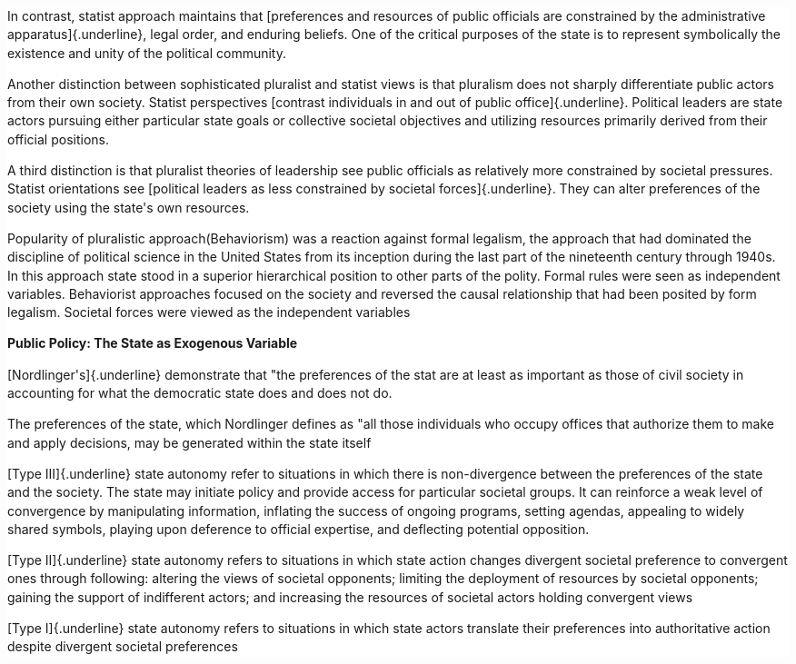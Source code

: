 In contrast, statist approach maintains that [preferences and resources
of public officials are constrained by the administrative
apparatus]{.underline}, legal order, and enduring beliefs. One of the
critical purposes of the state is to represent symbolically the
existence and unity of the political community.

Another distinction between sophisticated pluralist and statist views is
that pluralism does not sharply differentiate public actors from their
own society. Statist perspectives [contrast individuals in and out of
public office]{.underline}. Political leaders are state actors pursuing
either particular state goals or collective societal objectives and
utilizing resources primarily derived from their official positions.

A third distinction is that pluralist theories of leadership see public
officials as relatively more constrained by societal pressures. Statist
orientations see [political leaders as less constrained by societal
forces]{.underline}. They can alter preferences of the society using the
state\'s own resources.

Popularity of pluralistic approach(Behaviorism) was a reaction against
formal legalism, the approach that had dominated the discipline of
political science in the United States from its inception during the
last part of the nineteenth century through 1940s. In this approach
state stood in a superior hierarchical position to other parts of the
polity. Formal rules were seen as independent variables. Behaviorist
approaches focused on the society and reversed the causal relationship
that had been posited by form legalism. Societal forces were viewed as
the independent variables

**Public Policy: The State as Exogenous Variable**

[Nordlinger\'s]{.underline} demonstrate that \"the preferences of the
stat are at least as important as those of civil society in accounting
for what the democratic state does and does not do.

The preferences of the state, which Nordlinger defines as \"all those
individuals who occupy offices that authorize them to make and apply
decisions, may be generated within the state itself

[Type III]{.underline} state autonomy refer to situations in which there
is non-divergence between the preferences of the state and the society.
The state may initiate policy and provide access for particular societal
groups. It can reinforce a weak level of convergence by manipulating
information, inflating the success of ongoing programs, setting agendas,
appealing to widely shared symbols, playing upon deference to official
expertise, and deflecting potential opposition.

[Type II]{.underline} state autonomy refers to situations in which state
action changes divergent societal preference to convergent ones through
following: altering the views of societal opponents; limiting the
deployment of resources by societal opponents; gaining the support of
indifferent actors; and increasing the resources of societal actors
holding convergent views

[Type I]{.underline} state autonomy refers to situations in which state
actors translate their preferences into authoritative action despite
divergent societal preferences
